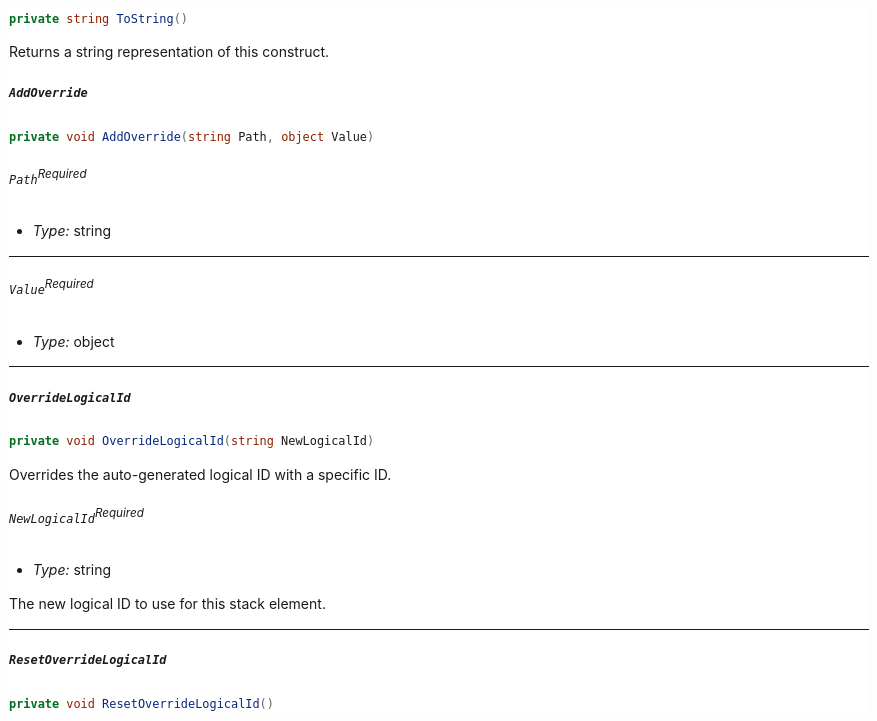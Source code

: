 ```csharp
private string ToString()
```

Returns a string representation of this construct.

##### `AddOverride` <a name="AddOverride" id="@cdktf/provider-gitlab.dataGitlabInstanceVariable.DataGitlabInstanceVariable.addOverride"></a>

```csharp
private void AddOverride(string Path, object Value)
```

###### `Path`<sup>Required</sup> <a name="Path" id="@cdktf/provider-gitlab.dataGitlabInstanceVariable.DataGitlabInstanceVariable.addOverride.parameter.path"></a>

- *Type:* string

---

###### `Value`<sup>Required</sup> <a name="Value" id="@cdktf/provider-gitlab.dataGitlabInstanceVariable.DataGitlabInstanceVariable.addOverride.parameter.value"></a>

- *Type:* object

---

##### `OverrideLogicalId` <a name="OverrideLogicalId" id="@cdktf/provider-gitlab.dataGitlabInstanceVariable.DataGitlabInstanceVariable.overrideLogicalId"></a>

```csharp
private void OverrideLogicalId(string NewLogicalId)
```

Overrides the auto-generated logical ID with a specific ID.

###### `NewLogicalId`<sup>Required</sup> <a name="NewLogicalId" id="@cdktf/provider-gitlab.dataGitlabInstanceVariable.DataGitlabInstanceVariable.overrideLogicalId.parameter.newLogicalId"></a>

- *Type:* string

The new logical ID to use for this stack element.

---

##### `ResetOverrideLogicalId` <a name="ResetOverrideLogicalId" id="@cdktf/provider-gitlab.dataGitlabInstanceVariable.DataGitlabInstanceVariable.resetOverrideLogicalId"></a>

```csharp
private void ResetOverrideLogicalId()
```
